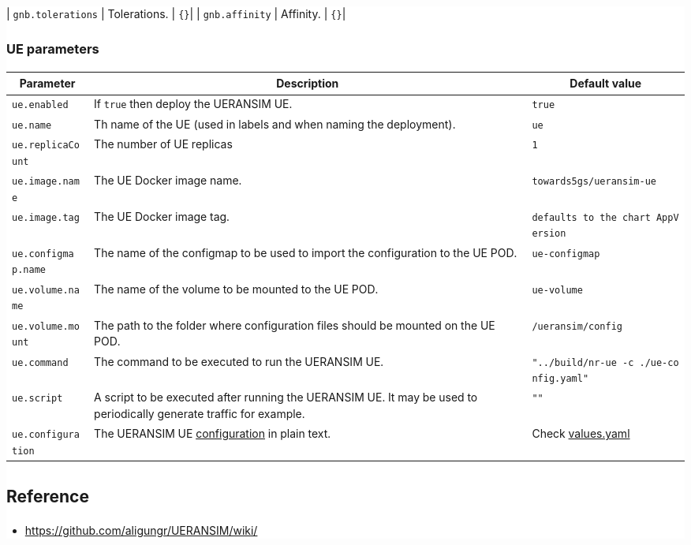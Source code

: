 | `gnb.tolerations` | Tolerations. | `{}`|
| `gnb.affinity` | Affinity. | `{}`|

### UE parameters

| Parameter | Description | Default value |
| --- | --- | --- |
| `ue.enabled` | If `true` then deploy the UERANSIM UE. | `true` |
| `ue.name` | Th name of the UE (used in labels and when naming the deployment). | `ue` |
| `ue.replicaCount` | The number of UE replicas | `1` |
| `ue.image.name` | The UE Docker image name. | `towards5gs/ueransim-ue` |
| `ue.image.tag` | The UE Docker image tag. | `defaults to the chart AppVersion` |
| `ue.configmap.name` | The name of the configmap to be used to import the configuration to the UE POD. | `ue-configmap` |
| `ue.volume.name` | The name of the volume to be mounted to the UE POD. | `ue-volume` |
| `ue.volume.mount` | The path to the folder where configuration files should be mounted on the UE POD. | `/ueransim/config` |
| `ue.command` | The command to be executed to run the UERANSIM UE. | `"../build/nr-ue -c ./ue-config.yaml"` |
| `ue.script` | A script to be executed after running the UERANSIM UE. It may be used to periodically generate traffic for example. | `""` |
| `ue.configuration` | The UERANSIM UE [configuration](https://github.com/aligungr/UERANSIM/wiki/Configuration#ue-configuration) in plain text. | Check [values.yaml](values.yaml) |

## Reference
 - https://github.com/aligungr/UERANSIM/wiki/

